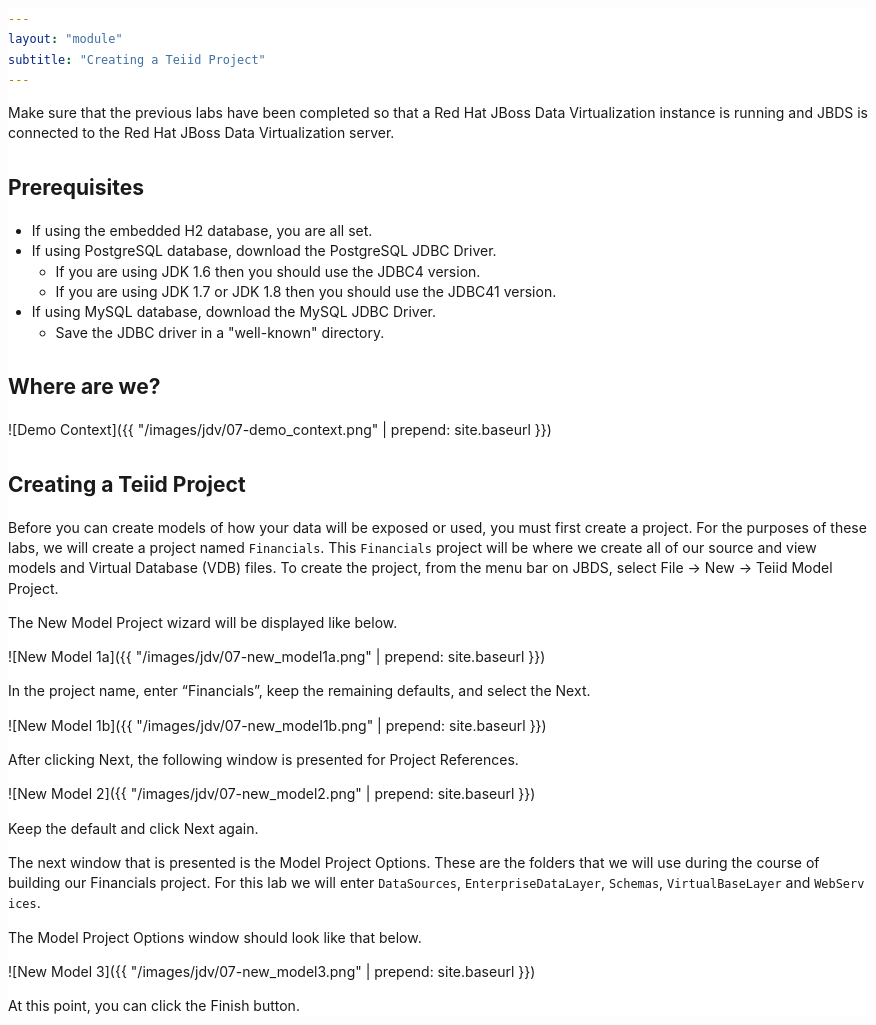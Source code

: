 ```yaml
---
layout: "module"
subtitle: "Creating a Teiid Project"
---
```


Make sure that the previous labs have been completed so that a Red Hat JBoss Data Virtualization instance is running and JBDS is connected to the Red Hat JBoss Data Virtualization server.

## Prerequisites

- If using the embedded H2 database, you are all set.
- If using PostgreSQL database, download the PostgreSQL JDBC Driver.
  - If you are using JDK 1.6 then you should use the JDBC4 version.
  - If you are using JDK 1.7 or JDK 1.8 then you should use the JDBC41 version.
- If using MySQL database, download the MySQL JDBC Driver.
  - Save the JDBC driver in a "well-known" directory.  

## Where are we?

![Demo Context]({{ "/images/jdv/07-demo_context.png" | prepend: site.baseurl }})

## Creating a Teiid Project

Before you can create models of how your data will be exposed or used, you must first create a project. For the purposes of these labs, we will create a project named `Financials`. This `Financials` project will be where we create all of our source and view models and Virtual Database (VDB) files. To create the project, from the menu bar on JBDS, select File → New → Teiid Model Project.

The New Model Project wizard will be displayed like below.

![New Model 1a]({{ "/images/jdv/07-new_model1a.png" | prepend: site.baseurl }})

In the project name, enter “Financials”, keep the remaining defaults, and select the Next.

![New Model 1b]({{ "/images/jdv/07-new_model1b.png" | prepend: site.baseurl }})

After clicking Next, the following window is presented for Project References.

![New Model 2]({{ "/images/jdv/07-new_model2.png" | prepend: site.baseurl }})

Keep the default and click Next again.

The next window that is presented is the Model Project Options. These are the folders that we will use during the course of building our Financials project. For this lab we will enter `DataSources`, `EnterpriseDataLayer`, `Schemas`, `VirtualBaseLayer` and `WebServices`.

The Model Project Options window should look like that below.

![New Model 3]({{ "/images/jdv/07-new_model3.png" | prepend: site.baseurl }})

At this point, you can click the Finish button.
